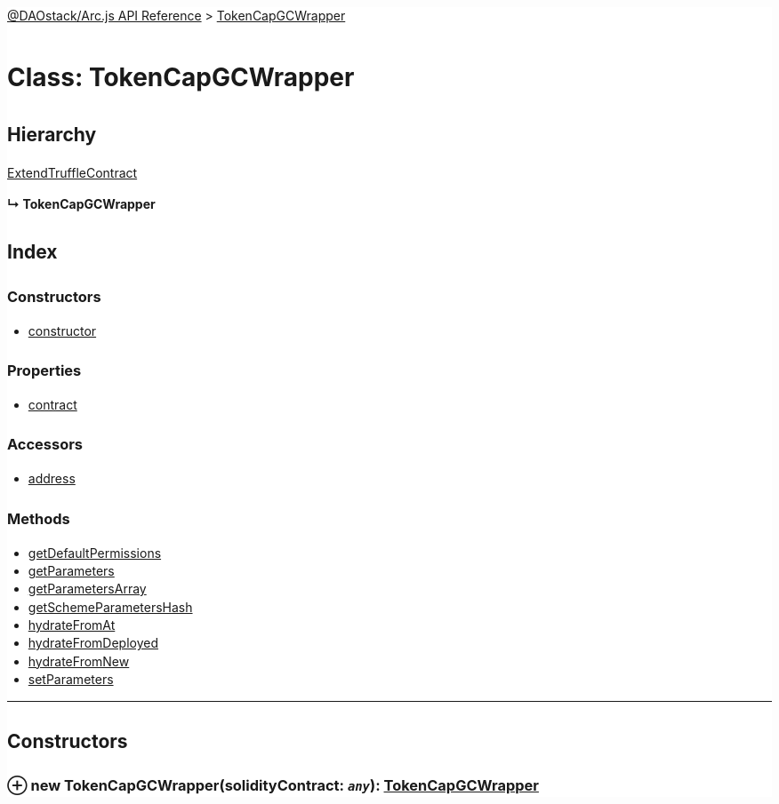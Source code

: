 [@DAOstack/Arc.js API Reference](../README.md) > [TokenCapGCWrapper](../classes/tokencapgcwrapper.md)



# Class: TokenCapGCWrapper

## Hierarchy


 [ExtendTruffleContract](extendtrufflecontract.md)

**↳ TokenCapGCWrapper**







## Index

### Constructors

* [constructor](tokencapgcwrapper.md#constructor)


### Properties

* [contract](tokencapgcwrapper.md#contract)


### Accessors

* [address](tokencapgcwrapper.md#address)


### Methods

* [getDefaultPermissions](tokencapgcwrapper.md#getdefaultpermissions)
* [getParameters](tokencapgcwrapper.md#getparameters)
* [getParametersArray](tokencapgcwrapper.md#getparametersarray)
* [getSchemeParametersHash](tokencapgcwrapper.md#getschemeparametershash)
* [hydrateFromAt](tokencapgcwrapper.md#hydratefromat)
* [hydrateFromDeployed](tokencapgcwrapper.md#hydratefromdeployed)
* [hydrateFromNew](tokencapgcwrapper.md#hydratefromnew)
* [setParameters](tokencapgcwrapper.md#setparameters)



---
## Constructors
<a id="constructor"></a>


### ⊕ **new TokenCapGCWrapper**(solidityContract: *`any`*): [TokenCapGCWrapper](tokencapgcwrapper.md)
